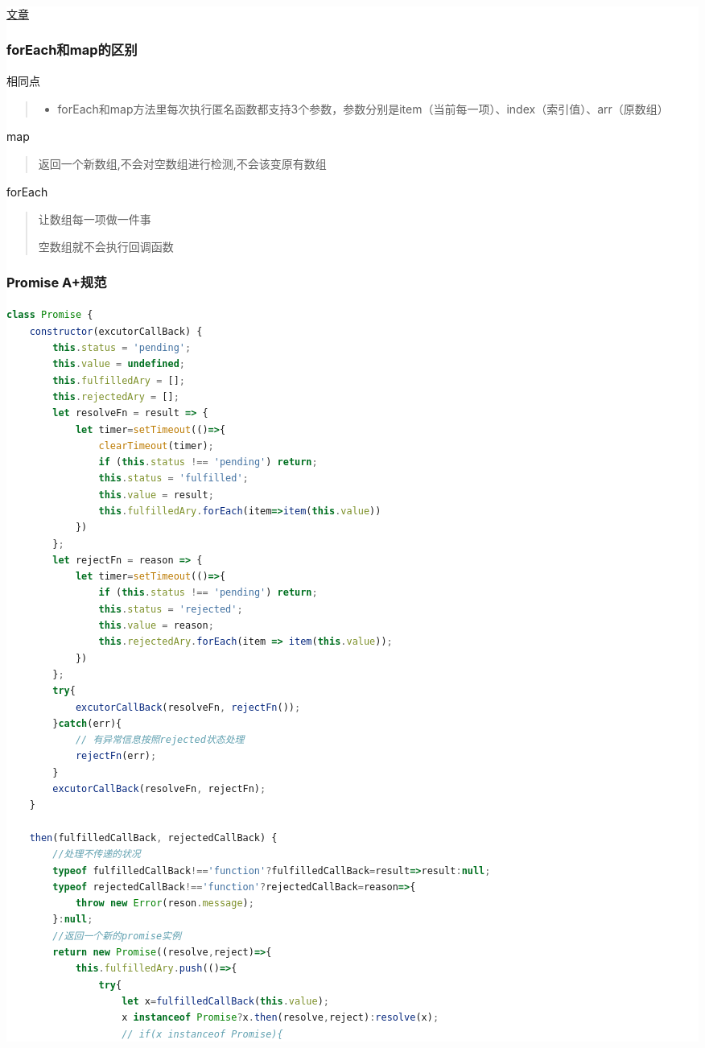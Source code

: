 [文章](http://www.10tiao.com/html/780/201806/2650587454/1.html)

### forEach和map的区别

相同点

> - forEach和map方法里每次执行匿名函数都支持3个参数，参数分别是item（当前每一项）、index（索引值）、arr（原数组）

map

> 返回一个新数组,不会对空数组进行检测,不会该变原有数组

forEach

> 让数组每一项做一件事
>
> 空数组就不会执行回调函数

### Promise A+规范

```js
class Promise {
    constructor(excutorCallBack) {
        this.status = 'pending';
        this.value = undefined;
        this.fulfilledAry = [];
        this.rejectedAry = [];
        let resolveFn = result => {
            let timer=setTimeout(()=>{
                clearTimeout(timer);
                if (this.status !== 'pending') return;
                this.status = 'fulfilled';
                this.value = result;
                this.fulfilledAry.forEach(item=>item(this.value))
            })
        };
        let rejectFn = reason => {
            let timer=setTimeout(()=>{
                if (this.status !== 'pending') return;
                this.status = 'rejected';
                this.value = reason;
                this.rejectedAry.forEach(item => item(this.value));
            })
        };
        try{
            excutorCallBack(resolveFn, rejectFn());
        }catch(err){
            // 有异常信息按照rejected状态处理
            rejectFn(err);
        }
        excutorCallBack(resolveFn, rejectFn);
    }

    then(fulfilledCallBack, rejectedCallBack) {
        //处理不传递的状况
        typeof fulfilledCallBack!=='function'?fulfilledCallBack=result=>result:null;
        typeof rejectedCallBack!=='function'?rejectedCallBack=reason=>{
            throw new Error(reson.message);
        }:null;
        //返回一个新的promise实例
        return new Promise((resolve,reject)=>{
            this.fulfilledAry.push(()=>{
                try{
                    let x=fulfilledCallBack(this.value);
                    x instanceof Promise?x.then(resolve,reject):resolve(x);
                    // if(x instanceof Promise){
```
